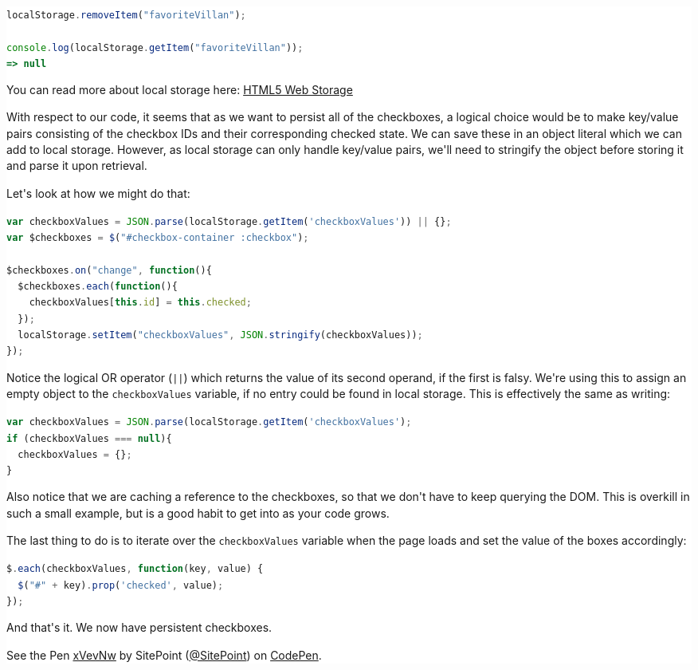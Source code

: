 ```javascript
localStorage.removeItem("favoriteVillan");

console.log(localStorage.getItem("favoriteVillan"));
=> null
```

You can read more about local storage here: [HTML5 Web Storage](http://www.sitepoint.com/html5-web-storage/)

With respect to our code, it seems that as we want to persist all of the checkboxes, a logical choice would be to make key/value pairs consisting of the checkbox IDs and their corresponding checked state. We can save these in an object literal which we can add to local storage. However, as local storage can only handle key/value pairs, we'll need to stringify the object before storing it and parse it upon retrieval.

Let's look at how we might do that:

```javascript
var checkboxValues = JSON.parse(localStorage.getItem('checkboxValues')) || {};
var $checkboxes = $("#checkbox-container :checkbox");

$checkboxes.on("change", function(){
  $checkboxes.each(function(){
    checkboxValues[this.id] = this.checked;
  });
  localStorage.setItem("checkboxValues", JSON.stringify(checkboxValues));
});
```

Notice the logical OR operator (`||`) which returns the value of its second operand, if the first is falsy. We're using this to assign an empty object to the `checkboxValues` variable, if no entry could be found in local storage. This is effectively the same as writing:

```javascript
var checkboxValues = JSON.parse(localStorage.getItem('checkboxValues');
if (checkboxValues === null){
  checkboxValues = {};
}
```

Also notice that we are caching a reference to the checkboxes, so that we don't have to keep querying the DOM. This is overkill in such a small example, but is a good habit to get into as your code grows.

The last thing to do is to iterate over the `checkboxValues` variable when the page loads and set the value of the boxes accordingly:

```javascript
$.each(checkboxValues, function(key, value) {
  $("#" + key).prop('checked', value);
});
```

And that's it. We now have persistent checkboxes.

<p data-height="250" data-theme-id="6441" data-slug-hash="xVevNw" data-default-tab="result" data-user="SitePoint" data-embed-version="2" class="codepen">See the Pen <a href="http://codepen.io/SitePoint/pen/xVevNw/">xVevNw</a> by SitePoint (<a href="http://codepen.io/SitePoint">@SitePoint</a>) on <a href="http://codepen.io">CodePen</a>.</p>
<script async src="//assets.codepen.io/assets/embed/ei.js"></script>
